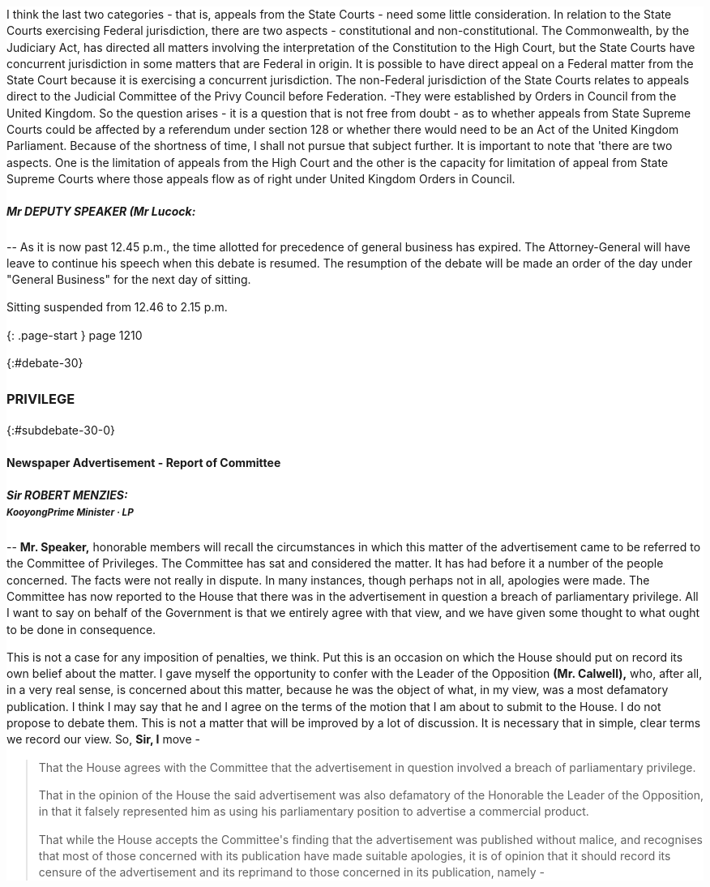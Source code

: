 I think the last two categories - that is, appeals from the State Courts - need some little consideration. In relation to the State Courts exercising Federal jurisdiction, there are two aspects - constitutional and non-constitutional. The Commonwealth, by the Judiciary Act, has directed all matters involving the interpretation of the Constitution to the High Court, but the State Courts have concurrent jurisdiction in some matters that are Federal in origin. It is possible to have direct appeal on a Federal matter from the State Court because it is exercising a concurrent jurisdiction. The non-Federal jurisdiction of the State Courts relates to appeals direct to the Judicial Committee of the Privy Council before Federation. -They were established by Orders in Council from the United Kingdom. So the question arises - it is a question that is not free from doubt - as to whether appeals from State Supreme Courts could be affected by a referendum under section 128 or whether there would need to be an Act of the United Kingdom Parliament. Because of the shortness of time, I shall not pursue that subject further. It is important to note that 'there are two aspects. One is the limitation of appeals from the High Court and the other is the capacity for limitation of appeal from State Supreme Courts where those appeals flow as of right under United Kingdom Orders in Council. 

##### Mr DEPUTY SPEAKER (Mr Lucock:

-- As it is now past 12.45 p.m., the time allotted for precedence of general business has expired. The Attorney-General will have leave to continue his speech when this debate is resumed. The resumption of the debate will be made an order of the day under "General Business" for the next day of sitting. 

Sitting suspended from 12.46 to 2.15 p.m. 

{: .page-start }
page 1210

{:#debate-30}
### PRIVILEGE

{:#subdebate-30-0}
#### Newspaper Advertisement - Report of Committee

##### Sir ROBERT MENZIES:<br><small class="text-muted">KooyongPrime Minister &middot; LP</small>

--  **Mr. Speaker,**  honorable members will recall the circumstances in which this matter of the advertisement came to be referred to the Committee of Privileges. The Committee has sat and considered the matter. It has had before it a number of the people concerned. The facts were not really in dispute. In many instances, though perhaps not in all, apologies were made. The Committee has now reported to the House that there was in the advertisement in question a breach of parliamentary privilege. All I want to say on behalf of the Government is that we entirely agree with that view, and we have given some thought to what ought to be done in consequence. 

This is not a case for any imposition of penalties, we think. Put this is an occasion on which the House should put on record its own belief about the matter. I gave myself the opportunity to confer with the Leader of the Opposition  **(Mr. Calwell),**  who, after all, in a very real sense, is concerned about this matter, because he was the object of what, in my view, was a most defamatory publication. I think I may say that he and I agree on the terms of the motion that I am about to submit to the House. I do not propose to debate them. This is not a matter that will be improved by a lot of discussion. It is necessary that in simple, clear terms we record our view. So,  **Sir, I**  move - 

  >That the House agrees with the Committee that the advertisement in question involved a breach of parliamentary privilege. 
  >
  >That in the opinion of the House the said advertisement was also defamatory of the Honorable the Leader of the Opposition, in that it falsely represented him as using his parliamentary position to advertise a commercial product. 
  >
  >That while the House accepts the Committee's finding that the advertisement was published without malice, and recognises that most of those concerned with its publication have made suitable apologies, it is of opinion that it should record its censure of the advertisement and its reprimand to those concerned in its publication, namely - 
